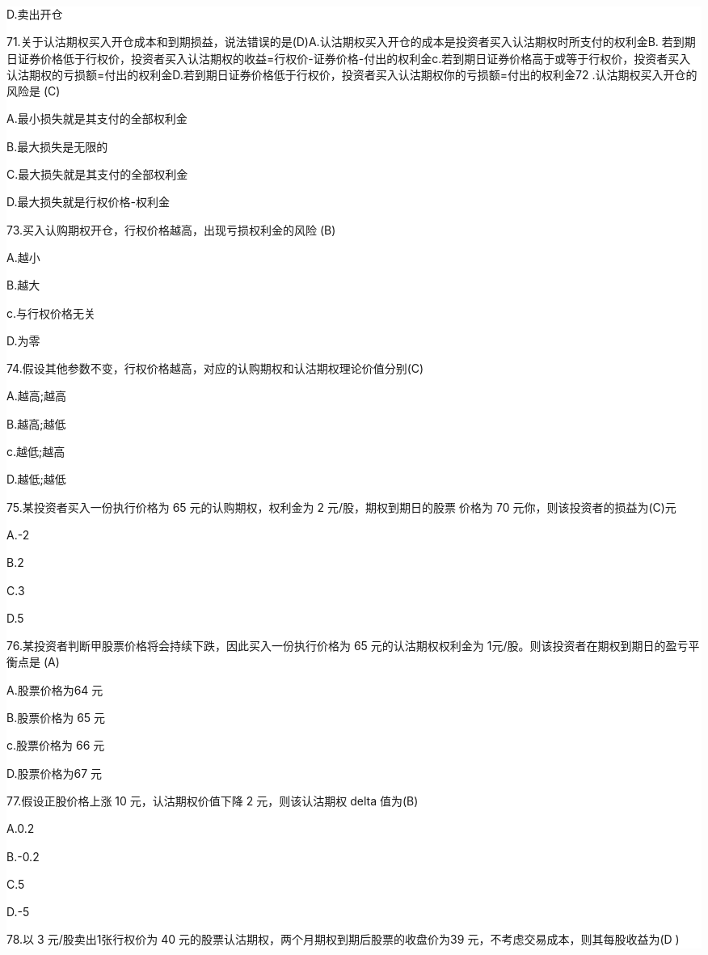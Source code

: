 D.卖出开仓

71.关于认沽期权买入开仓成本和到期损益，说法错误的是(D)A.认沽期权买入开仓的成本是投资者买入认沽期权时所支付的权利金B. 若到期日证券价格低于行权价，投资者买入认沽期权的收益=行权价-证券价格-付出的权利金c.若到期日证券价格高于或等于行权价，投资者买入认沽期权的亏损额=付出的权利金D.若到期日证券价格低于行权价，投资者买入认沽期权你的亏损额=付出的权利金72 .认沽期权买入开仓的风险是 (C)

A.最小损失就是其支付的全部权利金

B.最大损失是无限的

C.最大损失就是其支付的全部权利金

D.最大损失就是行权价格-权利金

73.买入认购期权开仓，行权价格越高，出现亏损权利金的风险 (B)

A.越小

B.越大

c.与行权价格无关

D.为零

74.假设其他参数不变，行权价格越高，对应的认购期权和认沽期权理论价值分别(C)

A.越高;越高

B.越高;越低

c.越低;越高

D.越低;越低

75.某投资者买入一份执行价格为 65 元的认购期权，权利金为 2 元/股，期权到期日的股票 价格为 70 元你，则该投资者的损益为(C)元

A.-2

B.2

C.3

D.5

76.某投资者判断甲股票价格将会持续下跌，因此买入一份执行价格为 65 元的认沽期权权利金为 1元/股。则该投资者在期权到期日的盈亏平衡点是 (A)

A.股票价格为64 元

B.股票价格为 65 元

c.股票价格为 66 元

D.股票价格为67 元

77.假设正股价格上涨 10 元，认沽期权价值下降 2 元，则该认沽期权 delta 值为(B)

A.0.2

B.-0.2

C.5

D.-5

78.以 3 元/股卖出1张行权价为 40 元的股票认沽期权，两个月期权到期后股票的收盘价为39 元，不考虑交易成本，则其每股收益为(D )
